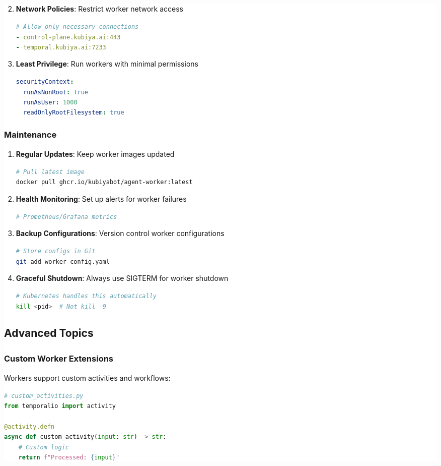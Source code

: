 2. **Network Policies**: Restrict worker network access
   ```yaml
   # Allow only necessary connections
   - control-plane.kubiya.ai:443
   - temporal.kubiya.ai:7233
   ```

3. **Least Privilege**: Run workers with minimal permissions
   ```yaml
   securityContext:
     runAsNonRoot: true
     runAsUser: 1000
     readOnlyRootFilesystem: true
   ```

### Maintenance

1. **Regular Updates**: Keep worker images updated
   ```bash
   # Pull latest image
   docker pull ghcr.io/kubiyabot/agent-worker:latest
   ```

2. **Health Monitoring**: Set up alerts for worker failures
   ```yaml
   # Prometheus/Grafana metrics
   ```

3. **Backup Configurations**: Version control worker configurations
   ```bash
   # Store configs in Git
   git add worker-config.yaml
   ```

4. **Graceful Shutdown**: Always use SIGTERM for worker shutdown
   ```bash
   # Kubernetes handles this automatically
   kill <pid>  # Not kill -9
   ```

## Advanced Topics

### Custom Worker Extensions

Workers support custom activities and workflows:

```python
# custom_activities.py
from temporalio import activity

@activity.defn
async def custom_activity(input: str) -> str:
    # Custom logic
    return f"Processed: {input}"
```
